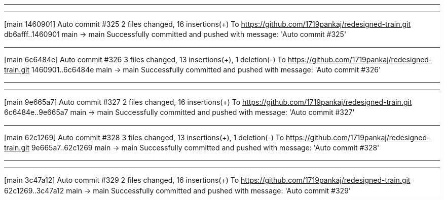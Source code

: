 
---




---


[main 1460901] Auto commit #325
 2 files changed, 16 insertions(+)
To https://github.com/1719pankaj/redesigned-train.git
   db6afff..1460901  main -> main
Successfully committed and pushed with message: 'Auto commit #325'


---


[main 6c6484e] Auto commit #326
 3 files changed, 13 insertions(+), 1 deletion(-)
To https://github.com/1719pankaj/redesigned-train.git
   1460901..6c6484e  main -> main
Successfully committed and pushed with message: 'Auto commit #326'


---




---


[main 9e665a7] Auto commit #327
 2 files changed, 16 insertions(+)
To https://github.com/1719pankaj/redesigned-train.git
   6c6484e..9e665a7  main -> main
Successfully committed and pushed with message: 'Auto commit #327'


---


[main 62c1269] Auto commit #328
 3 files changed, 13 insertions(+), 1 deletion(-)
To https://github.com/1719pankaj/redesigned-train.git
   9e665a7..62c1269  main -> main
Successfully committed and pushed with message: 'Auto commit #328'


---




---


[main 3c47a12] Auto commit #329
 2 files changed, 16 insertions(+)
To https://github.com/1719pankaj/redesigned-train.git
   62c1269..3c47a12  main -> main
Successfully committed and pushed with message: 'Auto commit #329'
